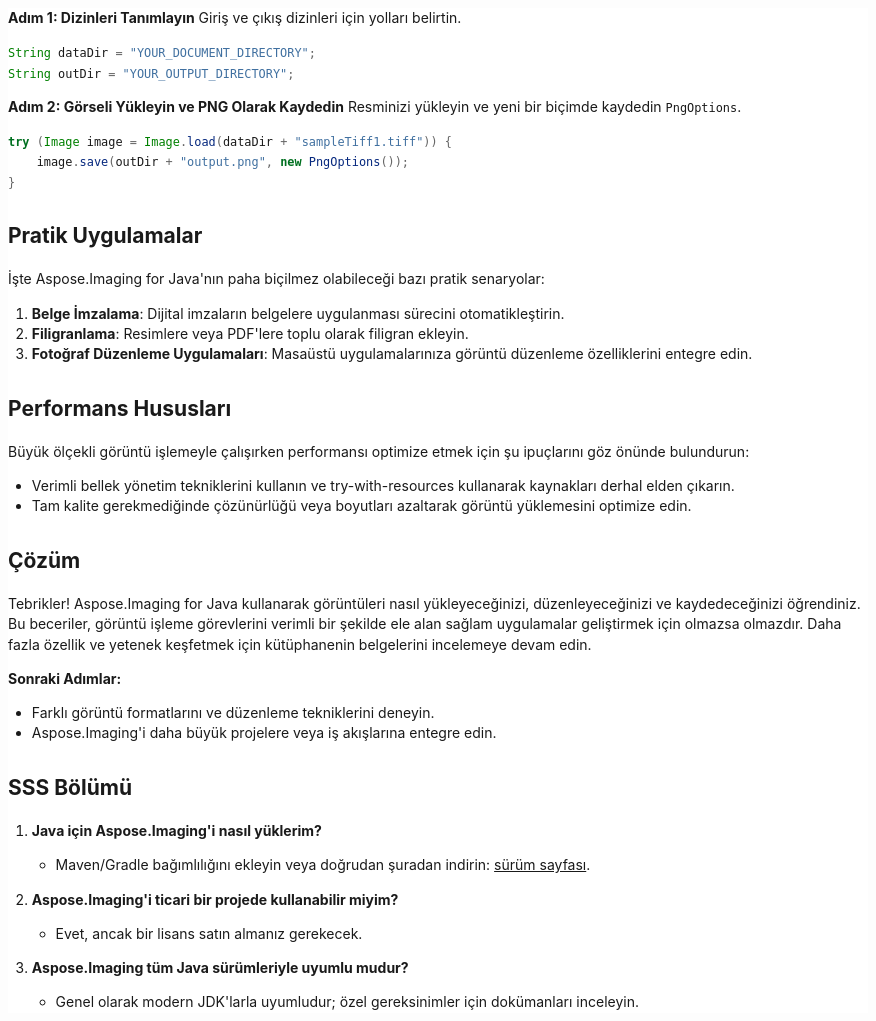 **Adım 1: Dizinleri Tanımlayın**
Giriş ve çıkış dizinleri için yolları belirtin.
```java
String dataDir = "YOUR_DOCUMENT_DIRECTORY";
String outDir = "YOUR_OUTPUT_DIRECTORY";
```

**Adım 2: Görseli Yükleyin ve PNG Olarak Kaydedin**
Resminizi yükleyin ve yeni bir biçimde kaydedin `PngOptions`.
```java
try (Image image = Image.load(dataDir + "sampleTiff1.tiff")) {
    image.save(outDir + "output.png", new PngOptions());
}
```

## Pratik Uygulamalar

İşte Aspose.Imaging for Java'nın paha biçilmez olabileceği bazı pratik senaryolar:

1. **Belge İmzalama**: Dijital imzaların belgelere uygulanması sürecini otomatikleştirin.
2. **Filigranlama**: Resimlere veya PDF'lere toplu olarak filigran ekleyin.
3. **Fotoğraf Düzenleme Uygulamaları**: Masaüstü uygulamalarınıza görüntü düzenleme özelliklerini entegre edin.

## Performans Hususları

Büyük ölçekli görüntü işlemeyle çalışırken performansı optimize etmek için şu ipuçlarını göz önünde bulundurun:

- Verimli bellek yönetim tekniklerini kullanın ve try-with-resources kullanarak kaynakları derhal elden çıkarın.
- Tam kalite gerekmediğinde çözünürlüğü veya boyutları azaltarak görüntü yüklemesini optimize edin.

## Çözüm

Tebrikler! Aspose.Imaging for Java kullanarak görüntüleri nasıl yükleyeceğinizi, düzenleyeceğinizi ve kaydedeceğinizi öğrendiniz. Bu beceriler, görüntü işleme görevlerini verimli bir şekilde ele alan sağlam uygulamalar geliştirmek için olmazsa olmazdır. Daha fazla özellik ve yetenek keşfetmek için kütüphanenin belgelerini incelemeye devam edin.

**Sonraki Adımlar:**
- Farklı görüntü formatlarını ve düzenleme tekniklerini deneyin.
- Aspose.Imaging'i daha büyük projelere veya iş akışlarına entegre edin.

## SSS Bölümü

1. **Java için Aspose.Imaging'i nasıl yüklerim?**
   - Maven/Gradle bağımlılığını ekleyin veya doğrudan şuradan indirin: [sürüm sayfası](https://releases.aspose.com/imaging/java/).

2. **Aspose.Imaging'i ticari bir projede kullanabilir miyim?**
   - Evet, ancak bir lisans satın almanız gerekecek.

3. **Aspose.Imaging tüm Java sürümleriyle uyumlu mudur?**
   - Genel olarak modern JDK'larla uyumludur; özel gereksinimler için dokümanları inceleyin.
